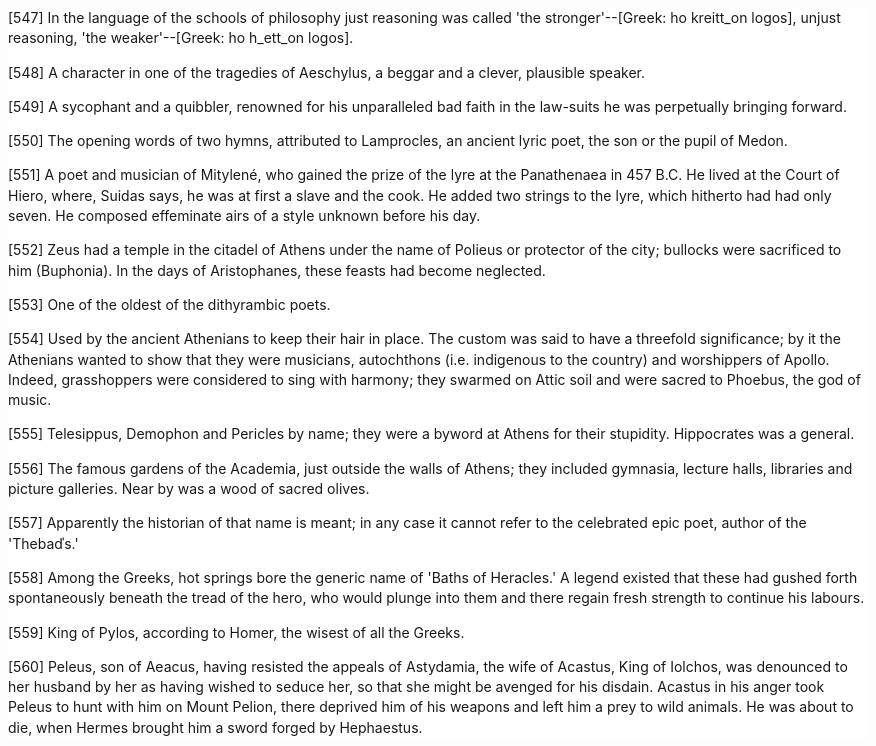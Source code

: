 [547] In the language of the schools of philosophy just reasoning was
called 'the stronger'--[Greek: ho kreitt_on logos], unjust reasoning,
'the weaker'--[Greek: ho h_ett_on logos].

[548] A character in one of the tragedies of Aeschylus, a beggar and a
clever, plausible speaker.

[549] A sycophant and a quibbler, renowned for his unparalleled bad faith
in the law-suits he was perpetually bringing forward.

[550] The opening words of two hymns, attributed to Lamprocles, an
ancient lyric poet, the son or the pupil of Medon.

[551] A poet and musician of Mitylené, who gained the prize of the lyre
at the Panathenaea in 457 B.C. He lived at the Court of Hiero, where,
Suidas says, he was at first a slave and the cook. He added two strings
to the lyre, which hitherto had had only seven. He composed effeminate
airs of a style unknown before his day.

[552] Zeus had a temple in the citadel of Athens under the name of
Polieus or protector of the city; bullocks were sacrificed to him
(Buphonia). In the days of Aristophanes, these feasts had become
neglected.

[553] One of the oldest of the dithyrambic poets.

[554] Used by the ancient Athenians to keep their hair in place. The
custom was said to have a threefold significance; by it the Athenians
wanted to show that they were musicians, autochthons (i.e. indigenous to
the country) and worshippers of Apollo. Indeed, grasshoppers were
considered to sing with harmony; they swarmed on Attic soil and were
sacred to Phoebus, the god of music.

[555] Telesippus, Demophon and Pericles by name; they were a byword at
Athens for their stupidity. Hippocrates was a general.

[556] The famous gardens of the Academia, just outside the walls of
Athens; they included gymnasia, lecture halls, libraries and picture
galleries. Near by was a wood of sacred olives.

[557] Apparently the historian of that name is meant; in any case it
cannot refer to the celebrated epic poet, author of the 'Thebaďs.'

[558] Among the Greeks, hot springs bore the generic name of 'Baths of
Heracles.' A legend existed that these had gushed forth spontaneously
beneath the tread of the hero, who would plunge into them and there
regain fresh strength to continue his labours.

[559] King of Pylos, according to Homer, the wisest of all the Greeks.

[560] Peleus, son of Aeacus, having resisted the appeals of Astydamia,
the wife of Acastus, King of Iolchos, was denounced to her husband by her
as having wished to seduce her, so that she might be avenged for his
disdain. Acastus in his anger took Peleus to hunt with him on Mount
Pelion, there deprived him of his weapons and left him a prey to wild
animals. He was about to die, when Hermes brought him a sword forged by
Hephaestus.
